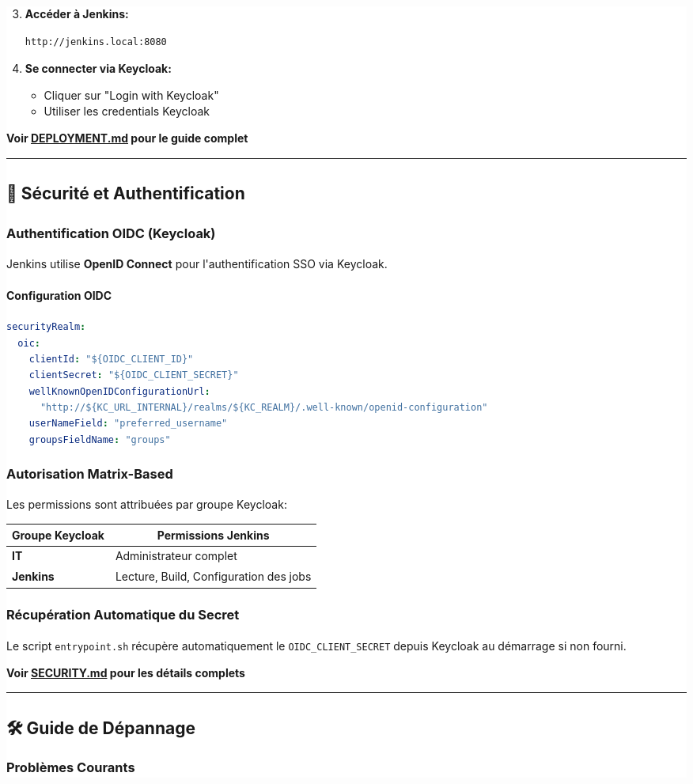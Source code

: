 3. **Accéder à Jenkins:**
   ```
   http://jenkins.local:8080
   ```

4. **Se connecter via Keycloak:**
   - Cliquer sur "Login with Keycloak"
   - Utiliser les credentials Keycloak

**Voir [DEPLOYMENT.md](./DEPLOYMENT.md) pour le guide complet**

---

## 🔐 Sécurité et Authentification

### Authentification OIDC (Keycloak)

Jenkins utilise **OpenID Connect** pour l'authentification SSO via Keycloak.

#### Configuration OIDC

```yaml
securityRealm:
  oic:
    clientId: "${OIDC_CLIENT_ID}"
    clientSecret: "${OIDC_CLIENT_SECRET}"
    wellKnownOpenIDConfigurationUrl: 
      "http://${KC_URL_INTERNAL}/realms/${KC_REALM}/.well-known/openid-configuration"
    userNameField: "preferred_username"
    groupsFieldName: "groups"
```

### Autorisation Matrix-Based

Les permissions sont attribuées par groupe Keycloak:

| Groupe Keycloak | Permissions Jenkins |
|-----------------|---------------------|
| **IT** | Administrateur complet |
| **Jenkins** | Lecture, Build, Configuration des jobs |

### Récupération Automatique du Secret

Le script `entrypoint.sh` récupère automatiquement le `OIDC_CLIENT_SECRET` depuis Keycloak au démarrage si non fourni.

**Voir [SECURITY.md](./SECURITY.md) pour les détails complets**

---

## 🛠️ Guide de Dépannage

### Problèmes Courants
